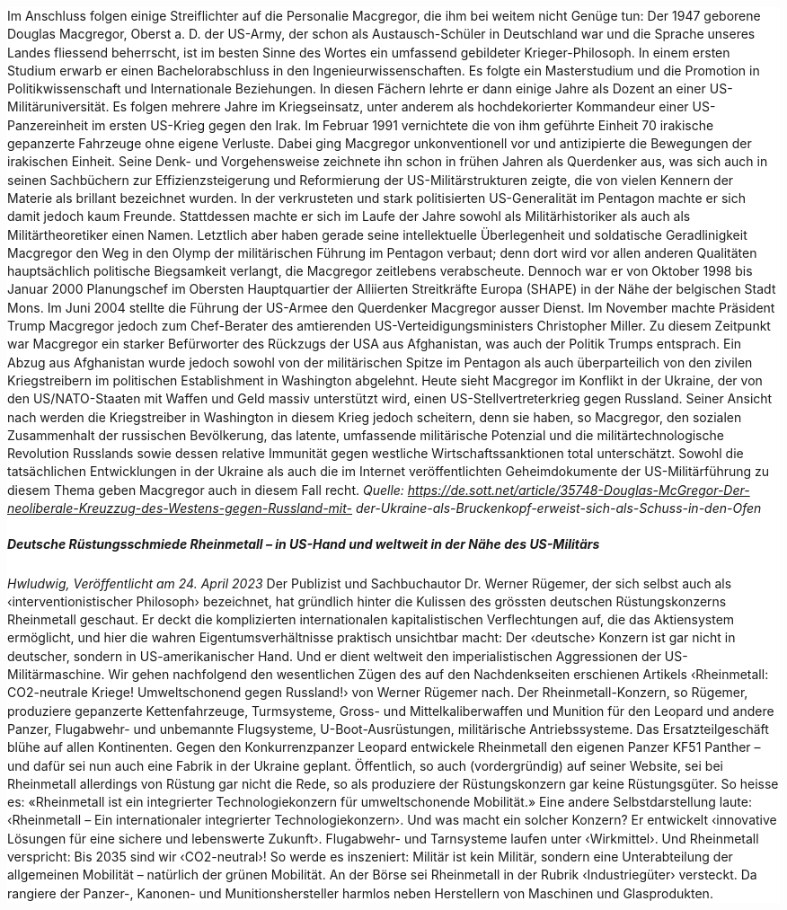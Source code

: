 Im Anschluss folgen einige Streiflichter auf die Personalie Macgregor, die ihm bei weitem nicht Genüge tun: Der 1947 geborene Douglas Macgregor, Oberst a. D. der US-Army, der schon als Austausch-Schüler in Deutschland war und die Sprache unseres Landes fliessend beherrscht, ist im besten Sinne des Wortes ein umfassend gebildeter Krieger-Philosoph. In einem ersten Studium erwarb er einen Bachelorabschluss in den Ingenieurwissenschaften. Es folgte ein Masterstudium und die Promotion in Politikwissenschaft und Internationale Beziehungen. In diesen Fächern lehrte er dann einige Jahre als Dozent an einer US-Militäruniversität. Es folgen mehrere Jahre im Kriegseinsatz, unter anderem als hochdekorierter Kommandeur einer US-Panzereinheit im ersten US-Krieg gegen den Irak. Im Februar 1991 vernichtete die von ihm geführte Einheit 70 irakische gepanzerte Fahrzeuge ohne eigene Verluste. Dabei ging Macgregor unkonventionell vor und antizipierte die Bewegungen der irakischen Einheit. Seine Denk- und Vorgehensweise zeichnete ihn schon in frühen Jahren als Querdenker aus, was sich auch in seinen Sachbüchern zur Effizienzsteigerung und Reformierung der US-Militärstrukturen zeigte, die von vielen Kennern der Materie als brillant bezeichnet wurden. In der verkrusteten und stark politisierten US-Generalität im Pentagon machte er sich damit jedoch kaum Freunde. Stattdessen machte er sich im Laufe der Jahre sowohl als Militärhistoriker als auch als Militärtheoretiker einen Namen.
Letztlich aber haben gerade seine intellektuelle Überlegenheit und soldatische Geradlinigkeit Macgregor den Weg in den Olymp der militärischen Führung im Pentagon verbaut; denn dort wird vor allen anderen Qualitäten hauptsächlich politische Biegsamkeit verlangt, die Macgregor zeitlebens verabscheute. Dennoch war er von Oktober 1998 bis Januar 2000 Planungschef im Obersten Hauptquartier der Alliierten Streitkräfte Europa (SHAPE) in der Nähe der belgischen Stadt Mons. Im Juni 2004 stellte die Führung der US-Armee den Querdenker Macgregor ausser Dienst. Im November machte Präsident Trump Macgregor jedoch zum Chef-Berater des amtierenden US-Verteidigungsministers Christopher Miller. Zu diesem Zeitpunkt war Macgregor ein starker Befürworter des Rückzugs der USA aus Afghanistan, was auch der Politik Trumps entsprach. Ein Abzug aus Afghanistan wurde jedoch sowohl von der militärischen Spitze im Pentagon als auch überparteilich von den zivilen Kriegstreibern im politischen Establishment in Washington abgelehnt.
Heute sieht Macgregor im Konflikt in der Ukraine, der von den US/NATO-Staaten mit Waffen und Geld massiv unterstützt wird, einen US-Stellvertreterkrieg gegen Russland. Seiner Ansicht nach werden die Kriegstreiber in Washington in diesem Krieg jedoch scheitern, denn sie haben, so Macgregor, den sozialen Zusammenhalt der russischen Bevölkerung, das latente, umfassende militärische Potenzial und die militärtechnologische Revolution Russlands sowie dessen relative Immunität gegen westliche Wirtschaftssanktionen total unterschätzt. Sowohl die tatsächlichen Entwicklungen in der Ukraine als auch die im Internet veröffentlichten Geheimdokumente der US-Militärführung zu diesem Thema geben Macgregor auch in diesem Fall recht.
_Quelle: https://de.sott.net/article/35748-Douglas-McGregor-Der-neoliberale-Kreuzzug-des-Westens-gegen-Russland-mit-_ _der-Ukraine-als-Bruckenkopf-erweist-sich-als-Schuss-in-den-Ofen_
##### Deutsche Rüstungsschmiede Rheinmetall –  in US-Hand und weltweit in der Nähe des US-Militärs
_Hwludwig, Veröffentlicht am 24. April 2023_ Der Publizist und Sachbuchautor Dr. Werner Rügemer, der sich selbst auch als ‹interventionistischer Philosoph› bezeichnet, hat gründlich hinter die Kulissen des grössten deutschen Rüstungskonzerns Rheinmetall geschaut. Er deckt die komplizierten internationalen kapitalistischen Verflechtungen auf, die das Aktiensystem ermöglicht, und hier die wahren Eigentumsverhältnisse praktisch unsichtbar macht: Der ‹deutsche› Konzern ist gar nicht in deutscher, sondern in US-amerikanischer Hand. Und er dient weltweit den imperialistischen Aggressionen der US-Militärmaschine. Wir gehen nachfolgend den wesentlichen Zügen des auf den Nachdenkseiten erschienen Artikels ‹Rheinmetall: CO2-neutrale Kriege! Umweltschonend gegen Russland!› von Werner Rügemer nach.
Der Rheinmetall-Konzern, so Rügemer, produziere gepanzerte Kettenfahrzeuge, Turmsysteme, Gross- und Mittelkaliberwaffen und Munition für den Leopard und andere Panzer, Flugabwehr- und unbemannte Flugsysteme, U-Boot-Ausrüstungen, militärische Antriebssysteme. Das Ersatzteilgeschäft blühe auf allen Kontinenten. Gegen den Konkurrenzpanzer Leopard entwickele Rheinmetall den eigenen Panzer KF51 Panther – und dafür sei nun auch eine Fabrik in der Ukraine geplant.
Öffentlich, so auch (vordergründig) auf seiner Website, sei bei Rheinmetall allerdings von Rüstung gar nicht die Rede, so als produziere der Rüstungskonzern gar keine Rüstungsgüter. So heisse es: «Rheinmetall ist ein integrierter Technologiekonzern für umweltschonende Mobilität.» Eine andere Selbstdarstellung laute: ‹Rheinmetall – Ein internationaler integrierter Technologiekonzern›. Und was macht ein solcher Konzern? Er entwickelt ‹innovative Lösungen für eine sichere und lebenswerte Zukunft›. Flugabwehr- und Tarnsysteme laufen unter ‹Wirkmittel›. Und Rheinmetall verspricht: Bis 2035 sind wir ‹CO2-neutral›!
So werde es inszeniert: Militär ist kein Militär, sondern eine Unterabteilung der allgemeinen Mobilität – natürlich der grünen Mobilität. An der Börse sei Rheinmetall in der Rubrik ‹Industriegüter› versteckt. Da rangiere der Panzer-, Kanonen- und Munitionshersteller harmlos neben Herstellern von Maschinen und Glasprodukten.